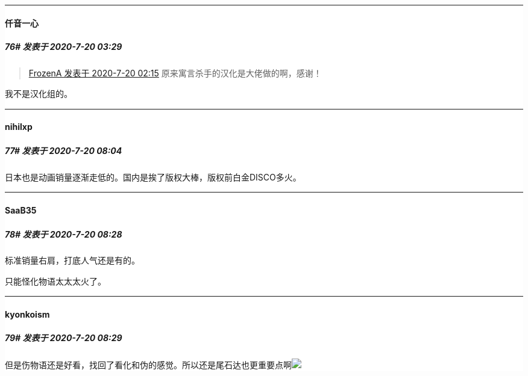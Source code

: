 





*****

####  仟音一心  
##### 76#       发表于 2020-7-20 03:29



<blockquote><a href="httphttps://bbs.saraba1st.com/2b/forum.php?mod=redirect&amp;goto=findpost&amp;pid=48157185&amp;ptid=1947810" target="_blank">FrozenA 发表于 2020-7-20 02:15</a>
原来寓言杀手的汉化是大佬做的啊，感谢！</blockquote>
我不是汉化组的。







*****

####  nihilxp  
##### 77#       发表于 2020-7-20 08:04




日本也是动画销量逐渐走低的。国内是挨了版权大棒，版权前白金DISCO多火。







*****

####  SaaB35  
##### 78#       发表于 2020-7-20 08:28




标准销量右肩，打底人气还是有的。

只能怪化物语太太太火了。







*****

####  kyonkoism  
##### 79#       发表于 2020-7-20 08:29




但是伤物语还是好看，找回了看化和伪的感觉。所以还是尾石达也更重要点啊<img src="https://static.saraba1st.com/image/smiley/face2017/034.png" referrerpolicy="no-referrer">
